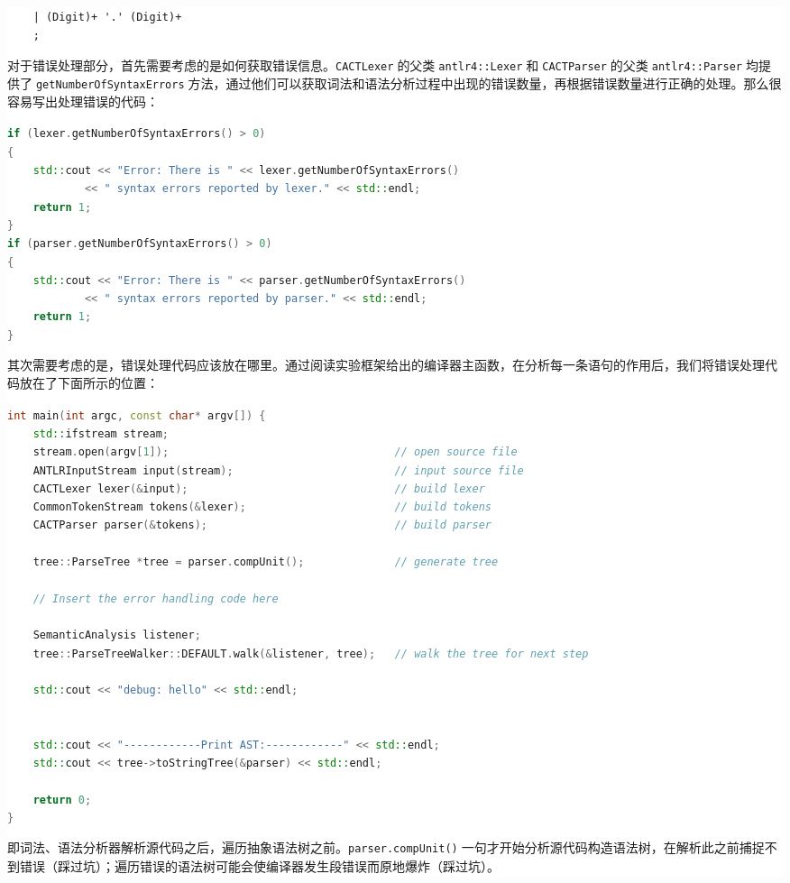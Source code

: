 ```Antlr
    | (Digit)+ '.' (Digit)+
    ;

```

对于错误处理部分，首先需要考虑的是如何获取错误信息。`CACTLexer` 的父类 `antlr4::Lexer` 和 `CACTParser` 的父类 `antlr4::Parser` 均提供了 `getNumberOfSyntaxErrors` 方法，通过他们可以获取词法和语法分析过程中出现的错误数量，再根据错误数量进行正确的处理。那么很容易写出处理错误的代码：
```c++
if (lexer.getNumberOfSyntaxErrors() > 0)
{
    std::cout << "Error: There is " << lexer.getNumberOfSyntaxErrors() 
            << " syntax errors reported by lexer." << std::endl;
    return 1;
}
if (parser.getNumberOfSyntaxErrors() > 0)
{
    std::cout << "Error: There is " << parser.getNumberOfSyntaxErrors() 
            << " syntax errors reported by parser." << std::endl;
    return 1;
}
```

其次需要考虑的是，错误处理代码应该放在哪里。通过阅读实验框架给出的编译器主函数，在分析每一条语句的作用后，我们将错误处理代码放在了下面所示的位置：

```c++
int main(int argc, const char* argv[]) {
    std::ifstream stream;
    stream.open(argv[1]);                                   // open source file
    ANTLRInputStream input(stream);                         // input source file
    CACTLexer lexer(&input);                                // build lexer
    CommonTokenStream tokens(&lexer);                       // build tokens
    CACTParser parser(&tokens);                             // build parser

    tree::ParseTree *tree = parser.compUnit();              // generate tree

    // Insert the error handling code here

    SemanticAnalysis listener;
    tree::ParseTreeWalker::DEFAULT.walk(&listener, tree);   // walk the tree for next step
    
    std::cout << "debug: hello" << std::endl;


    std::cout << "------------Print AST:------------" << std::endl;
    std::cout << tree->toStringTree(&parser) << std::endl;

    return 0;
}
```

即词法、语法分析器解析源代码之后，遍历抽象语法树之前。`parser.compUnit()` 一句才开始分析源代码构造语法树，在解析此之前捕捉不到错误（踩过坑）；遍历错误的语法树可能会使编译器发生段错误而原地爆炸（踩过坑）。
